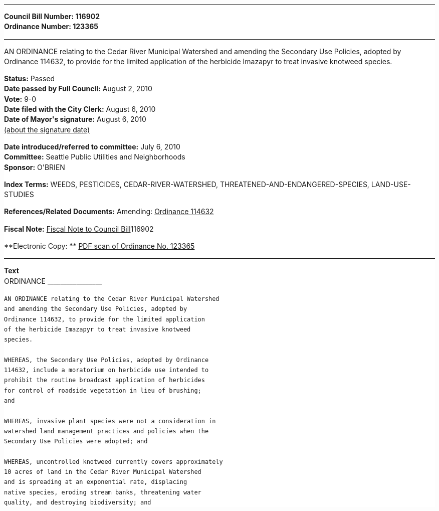 * * * * *  
  
**Council Bill Number: [](#h0)[](#h2)116902**   
**Ordinance Number: 123365**  
  
* * * * *  
  
AN ORDINANCE relating to the Cedar River Municipal Watershed and amending the Secondary Use Policies, adopted by Ordinance 114632, to provide for the limited application of the herbicide Imazapyr to treat invasive knotweed species.  
  
**Status:** Passed   
**Date passed by Full Council:** August 2, 2010   
**Vote:** 9-0   
**Date filed with the City Clerk:** August 6, 2010   
**Date of Mayor's signature:** August 6, 2010   
[(about the signature date)](/~public/approvaldate.htm)   
  
  
**Date introduced/referred to committee:** July 6, 2010   
**Committee:** Seattle Public Utilities and Neighborhoods   
**Sponsor:** O'BRIEN   
  
**Index Terms:** WEEDS, PESTICIDES, CEDAR-RIVER-WATERSHED, THREATENED-AND-ENDANGERED-SPECIES, LAND-USE-STUDIES  
  
**References/Related Documents:** Amending: [Ordinance 114632](http://clerk.ci.seattle.wa.us/~scripts/nph-brs.exe?s1=&s3=&s%204=114632&s2=&s5=&Sect4=AND&l=20&Sect2=THESON&Sect3=PLURON&Sect5=CBORY&Sect6=HITOFF&d=ORDF&p=1&u=/~public/cbory.htm&r=0&f=S)  
  
**Fiscal Note:** [Fiscal Note to Council Bill](http://clerk.seattle.gov/~public/fnote/116902.htm)[](#h1)[](#h3)116902  
  
**Electronic Copy: ** [PDF scan of Ordinance No. 123365](/~archives/Ordinances/Ord_123365.pdf)  
  
* * * * *  
  
**Text**  
    ORDINANCE _________________  
  
    AN ORDINANCE relating to the Cedar River Municipal Watershed  
    and amending the Secondary Use Policies, adopted by  
    Ordinance 114632, to provide for the limited application  
    of the herbicide Imazapyr to treat invasive knotweed  
    species.  
  
    WHEREAS, the Secondary Use Policies, adopted by Ordinance  
    114632, include a moratorium on herbicide use intended to  
    prohibit the routine broadcast application of herbicides  
    for control of roadside vegetation in lieu of brushing;  
    and  
  
    WHEREAS, invasive plant species were not a consideration in  
    watershed land management practices and policies when the  
    Secondary Use Policies were adopted; and  
  
    WHEREAS, uncontrolled knotweed currently covers approximately  
    10 acres of land in the Cedar River Municipal Watershed  
    and is spreading at an exponential rate, displacing  
    native species, eroding stream banks, threatening water  
    quality, and destroying biodiversity; and  
  